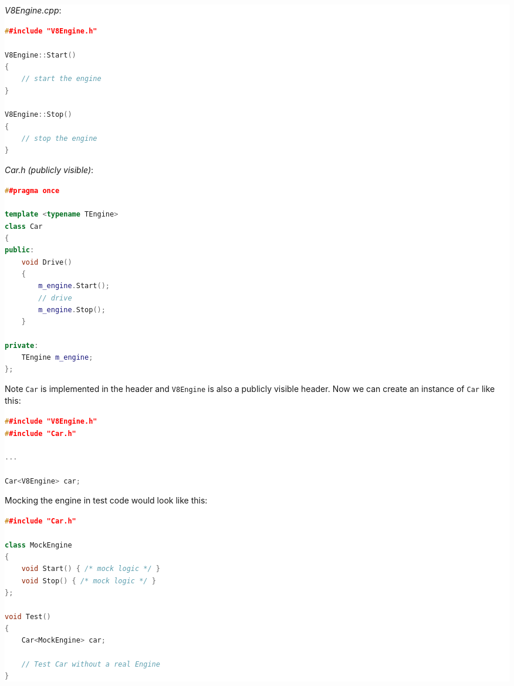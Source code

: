 *V8Engine.cpp*:

``` c++
##include "V8Engine.h"

V8Engine::Start()
{
    // start the engine
}

V8Engine::Stop()
{
    // stop the engine
}
```

*Car.h (publicly visible)*:

``` c++
##pragma once

template <typename TEngine>
class Car
{
public:
    void Drive()
    {
        m_engine.Start();
        // drive
        m_engine.Stop();
    }

private:
    TEngine m_engine;
};
```

Note `Car` is implemented in the header and `V8Engine` is also a
publicly visible header. Now we can create an instance of `Car` like
this:

``` c++
##include "V8Engine.h"
##include "Car.h"

...

Car<V8Engine> car;
```

Mocking the engine in test code would look like this:

``` c++
##include "Car.h"

class MockEngine
{
    void Start() { /* mock logic */ }
    void Stop() { /* mock logic */ }
};

void Test()
{
    Car<MockEngine> car;

    // Test Car without a real Engine
}
```
